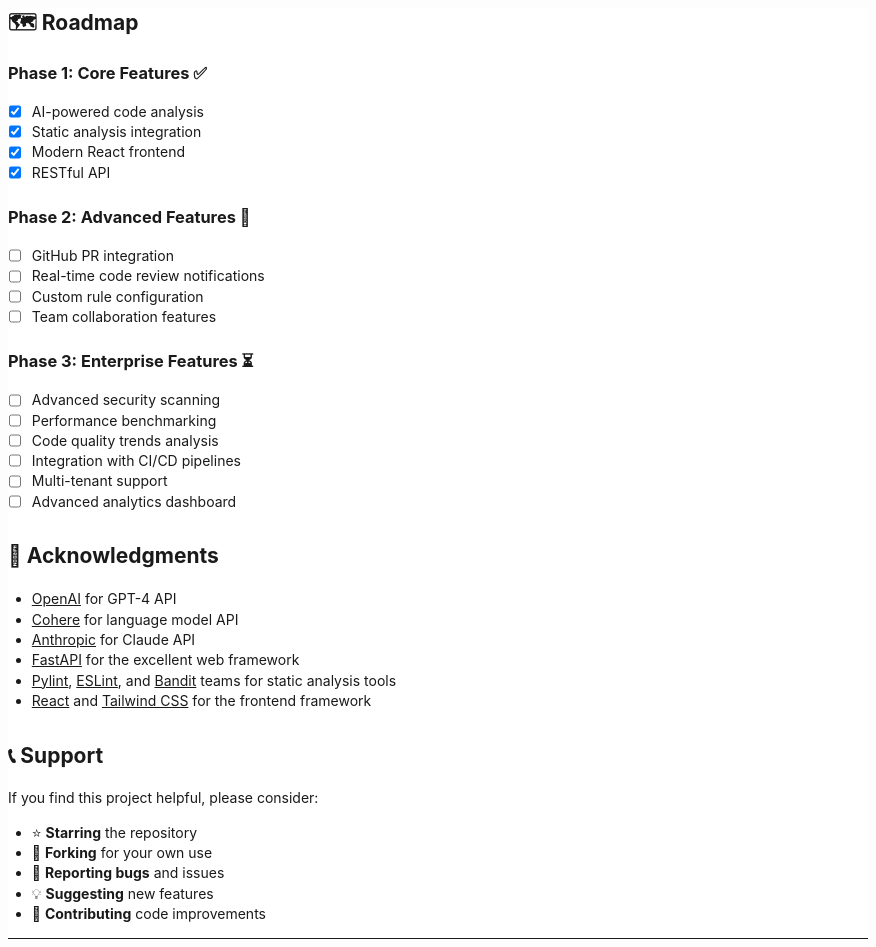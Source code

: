 ## 🗺️ Roadmap

### Phase 1: Core Features ✅
- [x] AI-powered code analysis
- [x] Static analysis integration
- [x] Modern React frontend
- [x] RESTful API

### Phase 2: Advanced Features 🔄
- [ ] GitHub PR integration
- [ ] Real-time code review notifications
- [ ] Custom rule configuration
- [ ] Team collaboration features

### Phase 3: Enterprise Features ⏳
- [ ] Advanced security scanning
- [ ] Performance benchmarking
- [ ] Code quality trends analysis
- [ ] Integration with CI/CD pipelines
- [ ] Multi-tenant support
- [ ] Advanced analytics dashboard

## 🙏 Acknowledgments

- [OpenAI](https://openai.com/) for GPT-4 API
- [Cohere](https://cohere.ai/) for language model API
- [Anthropic](https://www.anthropic.com/) for Claude API
- [FastAPI](https://fastapi.tiangolo.com/) for the excellent web framework
- [Pylint](https://pylint.org/), [ESLint](https://eslint.org/), and [Bandit](https://bandit.readthedocs.io/) teams for static analysis tools
- [React](https://reactjs.org/) and [Tailwind CSS](https://tailwindcss.com/) for the frontend framework

## 📞 Support

If you find this project helpful, please consider:

- ⭐ **Starring** the repository
- 🍴 **Forking** for your own use
- 🐛 **Reporting bugs** and issues
- 💡 **Suggesting** new features
- 🤝 **Contributing** code improvements

---



